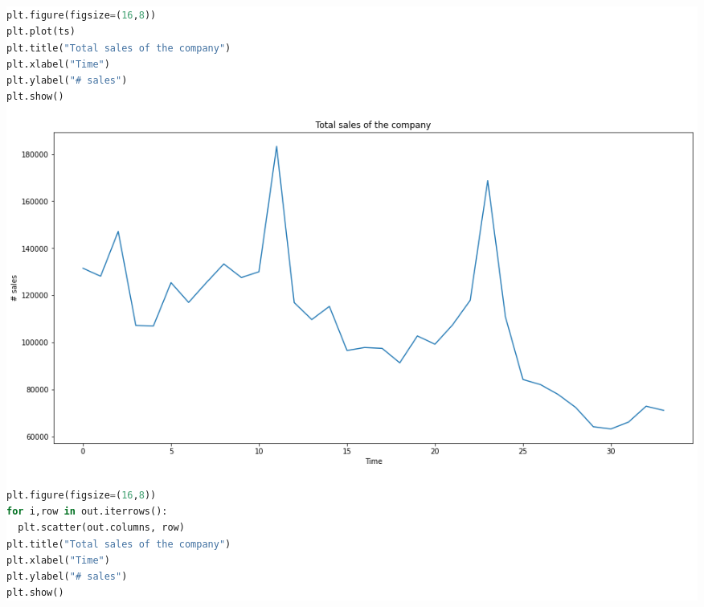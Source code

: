 


```python
plt.figure(figsize=(16,8))
plt.plot(ts)
plt.title("Total sales of the company")
plt.xlabel("Time")
plt.ylabel("# sales")
plt.show()
```


    
![png](/assets/images/predict_future_sales/output_74_0.png)
    



```python
plt.figure(figsize=(16,8))
for i,row in out.iterrows():
  plt.scatter(out.columns, row)
plt.title("Total sales of the company")
plt.xlabel("Time")
plt.ylabel("# sales")
plt.show()
```


    